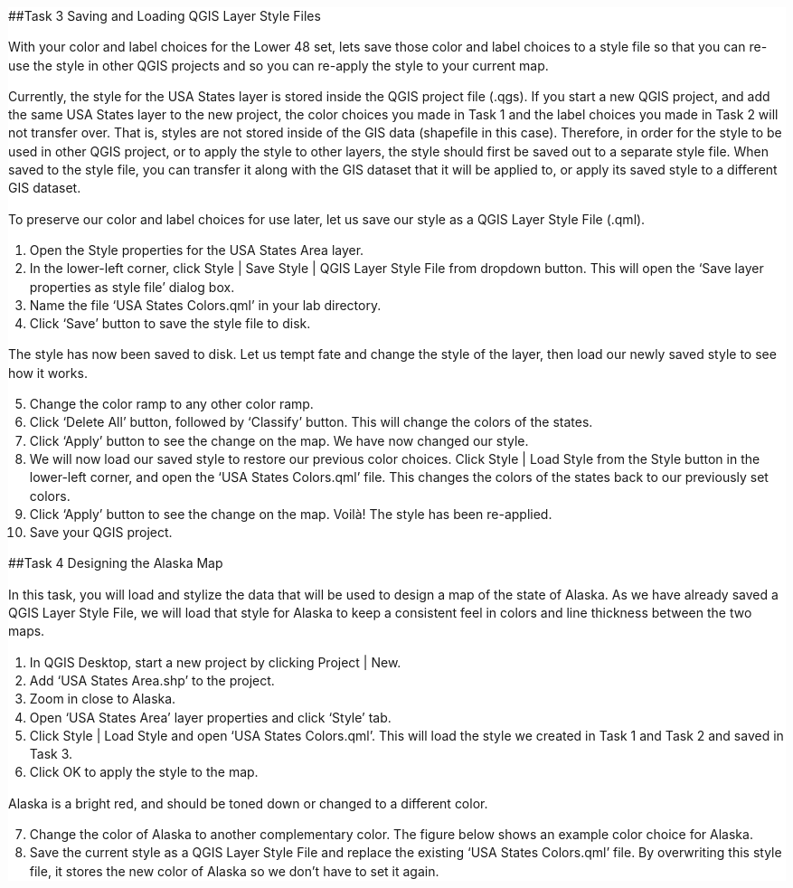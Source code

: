 ##Task 3 Saving and Loading QGIS Layer Style Files

With your color and label choices for the Lower 48 set, lets save those color and label choices to a style file so that you can re-use the style in other QGIS projects and so you can re-apply the style to your current map.

Currently, the style for the USA States layer is stored inside the QGIS project file (.qgs).  If you start a new QGIS project, and add the same USA States layer to the new project, the color choices you made in Task 1 and the label choices you made in Task 2 will not transfer over.  That is, styles are not stored inside of the GIS data (shapefile in this case).  Therefore, in order for the style to be used in other QGIS project, or to apply the style to other layers, the style should first be saved out to a separate style file.  When saved to the style file, you can transfer it along with the GIS dataset that it will be applied to, or apply its saved style to a different GIS dataset.

To preserve our color and label choices for use later, let us save our style as a QGIS Layer Style File (.qml).

1. Open the Style properties for the USA States Area layer.
2. In the lower-left corner, click Style | Save Style | QGIS Layer Style File from dropdown button. This will open the ‘Save layer properties as style file’ dialog box.
3. Name the file ‘USA States Colors.qml’ in your lab directory.
4. Click ‘Save’ button to save the style file to disk.

The style has now been saved to disk.  Let us tempt fate and change the style of the layer, then load our newly saved style to see how it works.

5. Change the color ramp to any other color ramp.
6. Click ‘Delete All’ button, followed by ‘Classify’ button.  This will change the colors of the states.
7. Click ‘Apply’ button to see the change on the map.  We have now changed our style.
8. We will now load our saved style to restore our previous color choices.  Click Style | Load Style from the Style button in the lower-left corner, and open the ‘USA States Colors.qml’ file.  This changes the colors of the states back to our previously set colors.
9. Click ‘Apply’ button to see the change on the map. Voilà! The style has been re-applied.
10. Save your QGIS project.

##Task 4 Designing the Alaska Map

In this task, you will load and stylize the data that will be used to design a map of the state of Alaska.  As we have already saved a QGIS Layer Style File, we will load that style for Alaska to keep a consistent feel in colors and line thickness between the two maps.

1. In QGIS Desktop, start a new project by clicking Project | New.
2. Add ‘USA States Area.shp’ to the project.
3. Zoom in close to Alaska.
4. Open ‘USA States Area’ layer properties and click ‘Style’ tab.
5. Click Style | Load Style and open ‘USA States Colors.qml’.  This will load the style we created in Task 1 and Task 2 and saved in Task 3.
6. Click OK to apply the style to the map.

Alaska is a bright red, and should be toned down or changed to a different color.  

7. Change the color of Alaska to another complementary color.  The figure below shows an example color choice for Alaska.
8. Save the current style as a QGIS Layer Style File and replace the existing ‘USA States Colors.qml’ file.  By overwriting this style file, it stores the new color of Alaska so we don’t have to set it again.
